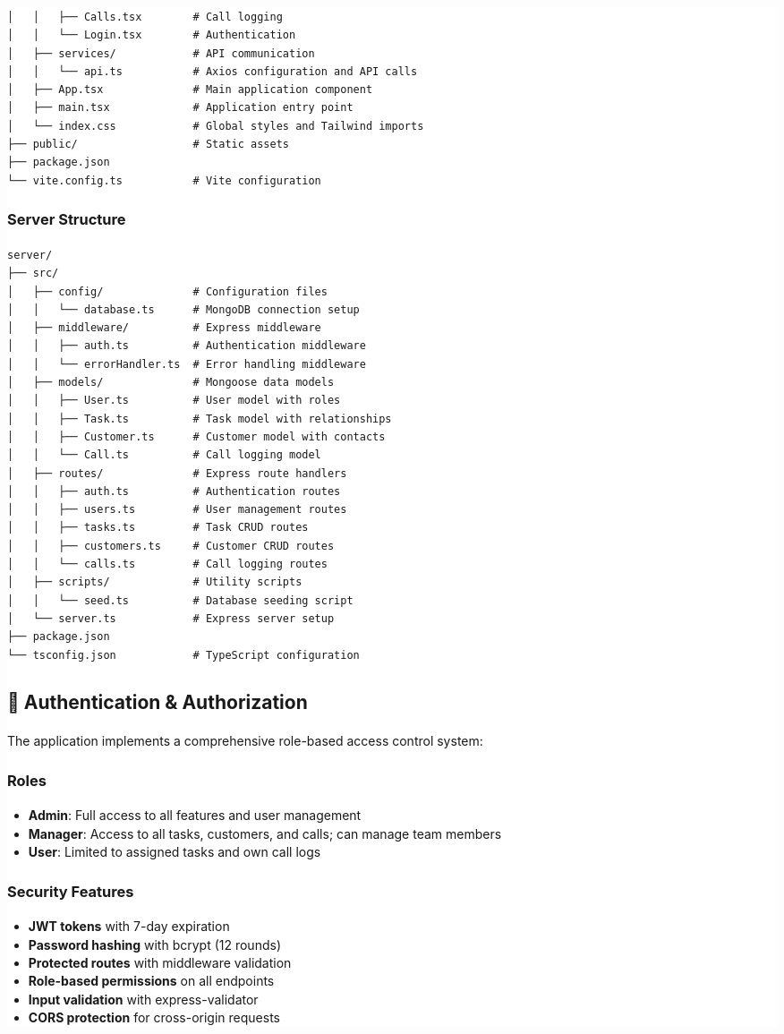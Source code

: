 ```
│   │   ├── Calls.tsx        # Call logging
│   │   └── Login.tsx        # Authentication
│   ├── services/            # API communication
│   │   └── api.ts           # Axios configuration and API calls
│   ├── App.tsx              # Main application component
│   ├── main.tsx             # Application entry point
│   └── index.css            # Global styles and Tailwind imports
├── public/                  # Static assets
├── package.json
└── vite.config.ts           # Vite configuration
```

### Server Structure
```
server/
├── src/
│   ├── config/              # Configuration files
│   │   └── database.ts      # MongoDB connection setup
│   ├── middleware/          # Express middleware
│   │   ├── auth.ts          # Authentication middleware
│   │   └── errorHandler.ts  # Error handling middleware
│   ├── models/              # Mongoose data models
│   │   ├── User.ts          # User model with roles
│   │   ├── Task.ts          # Task model with relationships
│   │   ├── Customer.ts      # Customer model with contacts
│   │   └── Call.ts          # Call logging model
│   ├── routes/              # Express route handlers
│   │   ├── auth.ts          # Authentication routes
│   │   ├── users.ts         # User management routes
│   │   ├── tasks.ts         # Task CRUD routes
│   │   ├── customers.ts     # Customer CRUD routes
│   │   └── calls.ts         # Call logging routes
│   ├── scripts/             # Utility scripts
│   │   └── seed.ts          # Database seeding script
│   └── server.ts            # Express server setup
├── package.json
└── tsconfig.json            # TypeScript configuration
```

## 🔐 Authentication & Authorization

The application implements a comprehensive role-based access control system:

### Roles
- **Admin**: Full access to all features and user management
- **Manager**: Access to all tasks, customers, and calls; can manage team members
- **User**: Limited to assigned tasks and own call logs

### Security Features
- **JWT tokens** with 7-day expiration
- **Password hashing** with bcrypt (12 rounds)
- **Protected routes** with middleware validation
- **Role-based permissions** on all endpoints
- **Input validation** with express-validator
- **CORS protection** for cross-origin requests
